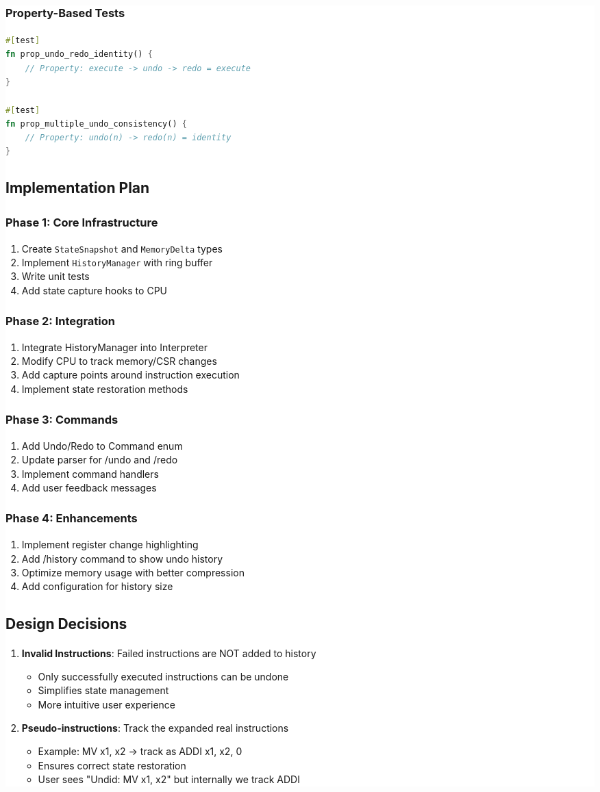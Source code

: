 ### Property-Based Tests

```rust
#[test]
fn prop_undo_redo_identity() {
    // Property: execute -> undo -> redo = execute
}

#[test]
fn prop_multiple_undo_consistency() {
    // Property: undo(n) -> redo(n) = identity
}
```

## Implementation Plan

### Phase 1: Core Infrastructure
1. Create `StateSnapshot` and `MemoryDelta` types
2. Implement `HistoryManager` with ring buffer
3. Write unit tests
4. Add state capture hooks to CPU

### Phase 2: Integration
1. Integrate HistoryManager into Interpreter
2. Modify CPU to track memory/CSR changes
3. Add capture points around instruction execution
4. Implement state restoration methods

### Phase 3: Commands
1. Add Undo/Redo to Command enum
2. Update parser for /undo and /redo
3. Implement command handlers
4. Add user feedback messages

### Phase 4: Enhancements
1. Implement register change highlighting
2. Add /history command to show undo history
3. Optimize memory usage with better compression
4. Add configuration for history size

## Design Decisions

1. **Invalid Instructions**: Failed instructions are NOT added to history
   - Only successfully executed instructions can be undone
   - Simplifies state management
   - More intuitive user experience

2. **Pseudo-instructions**: Track the expanded real instructions
   - Example: MV x1, x2 → track as ADDI x1, x2, 0
   - Ensures correct state restoration
   - User sees "Undid: MV x1, x2" but internally we track ADDI
